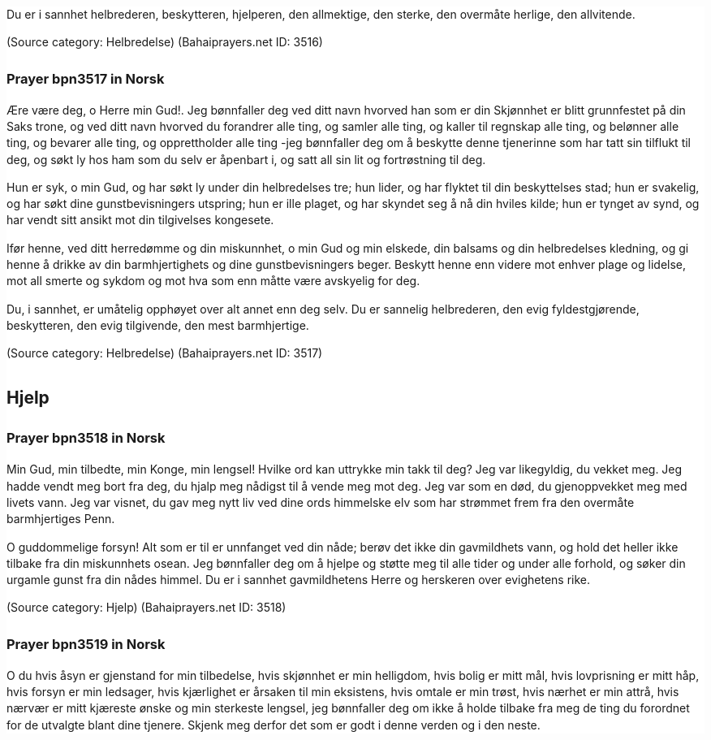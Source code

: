 Du er i sannhet helbrederen, beskytteren, hjelperen, den allmektige, den sterke, den overmåte herlige, den allvitende.

(Source category: Helbredelse)
(Bahaiprayers.net ID: 3516)


### <a id="bpn3517"></a> Prayer bpn3517 in Norsk
Ære være deg, o Herre min Gud!. Jeg bønnfaller deg ved ditt navn hvorved han som er din Skjønnhet er blitt grunnfestet på din Saks trone, og ved ditt navn hvorved du forandrer alle ting, og samler alle ting, og kaller til regnskap alle ting, og belønner alle ting, og bevarer alle ting, og opprettholder alle ting -jeg bønnfaller deg om å beskytte denne tjenerinne som har tatt sin tilflukt til deg, og søkt ly hos ham som du selv er åpenbart i, og satt all sin lit og fortrøstning til deg.
 
Hun er syk, o min Gud, og har søkt ly under din helbredelses tre; hun lider, og har flyktet til din beskyttelses stad; hun er svakelig, og har søkt dine gunstbevisningers utspring; hun er ille plaget, og har skyndet seg å nå din hviles kilde; hun er tynget av synd, og har vendt sitt ansikt mot din tilgivelses kongesete.
 
Ifør henne, ved ditt herredømme og din miskunnhet, o min Gud og min elskede, din balsams og din helbredelses kledning, og gi henne å drikke av din barmhjertighets og dine gunstbevisningers beger. Beskytt henne enn videre mot enhver plage og lidelse, mot all smerte og sykdom og mot hva som enn måtte være avskyelig for deg.
 
Du, i sannhet, er umåtelig opphøyet over alt annet enn deg selv. Du er sannelig helbrederen, den evig fyldestgjørende, beskytteren, den evig tilgivende, den mest barmhjertige.

(Source category: Helbredelse)
(Bahaiprayers.net ID: 3517)



## Hjelp

### <a id="bpn3518"></a> Prayer bpn3518 in Norsk
Min Gud, min tilbedte, min Konge, min lengsel! Hvilke ord kan uttrykke min takk til deg? Jeg var likegyldig, du vekket meg. Jeg hadde vendt meg bort fra deg, du hjalp meg nådigst til å vende meg mot deg. Jeg var som en død, du gjenoppvekket meg med livets vann. Jeg var visnet, du gav meg nytt liv ved dine ords himmelske elv som har strømmet frem fra den overmåte barmhjertiges Penn.
 
O guddommelige forsyn! Alt som er til er unnfanget ved din nåde; berøv det ikke din gavmildhets vann, og hold det heller ikke tilbake fra din miskunnhets osean. Jeg bønnfaller deg om å hjelpe og støtte meg til alle tider og under alle forhold, og søker din urgamle gunst fra din nådes himmel. Du er i sannhet gavmildhetens Herre og herskeren over evighetens rike.

(Source category: Hjelp)
(Bahaiprayers.net ID: 3518)


### <a id="bpn3519"></a> Prayer bpn3519 in Norsk
O du hvis åsyn er gjenstand for min tilbedelse, hvis skjønnhet er min helligdom, hvis bolig er mitt mål, hvis lovprisning er mitt håp, hvis forsyn er min ledsager, hvis kjærlighet er årsaken til min eksistens, hvis omtale er min trøst, hvis nærhet er min attrå, hvis nærvær er mitt kjæreste ønske og min sterkeste lengsel, jeg bønnfaller deg om ikke å holde tilbake fra meg de ting du forordnet for de utvalgte blant dine tjenere. Skjenk meg derfor det som er godt i denne verden og i den neste.
 
